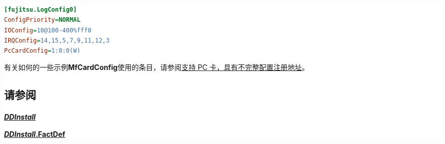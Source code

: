 ```ini
[fujitsu.LogConfig0]
ConfigPriority=NORMAL
IOConfig=10@100-400%fff0
IRQConfig=14,15,5,7,9,11,12,3
PcCardConfig=1:0:0(W)
```

有关如何的一些示例**MfCardConfig**使用的条目，请参阅[支持 PC 卡，具有不完整配置注册地址](https://docs.microsoft.com/windows-hardware/drivers/multifunction/supporting-pc-cards-that-have-incomplete-configuration-register-addres)。

## <a name="see-also"></a>请参阅


[***DDInstall***](inf-ddinstall-section.md)

[***DDInstall*.FactDef**](inf-ddinstall-factdef-section.md)

 

 






